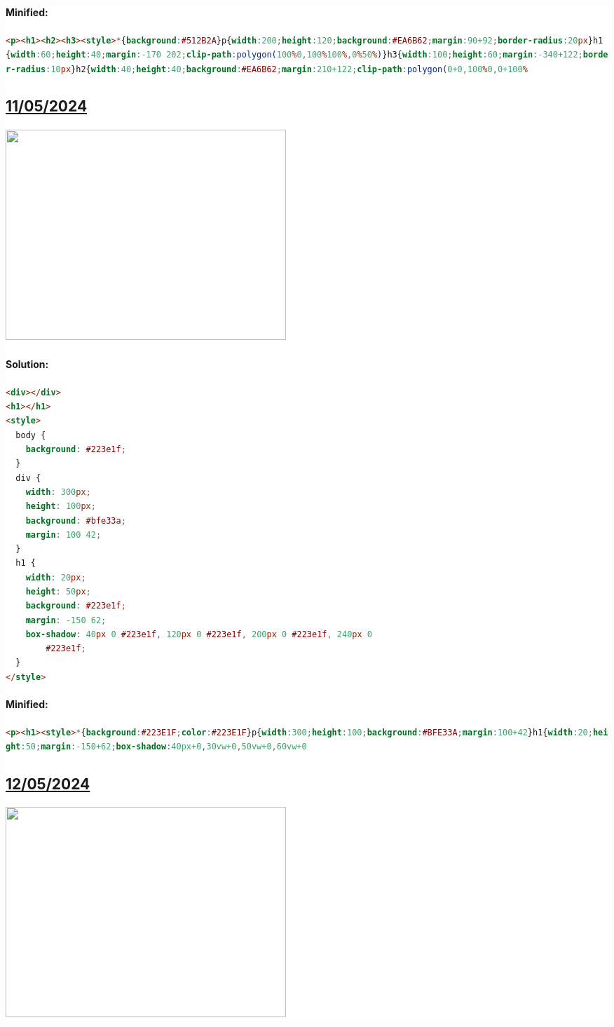 #### Minified:

```html
<p><h1><h2><h3><style>*{background:#512B2A}p{width:200;height:120;background:#EA6B62;margin:90+92;border-radius:20px}h1{width:60;height:40;margin:-170 202;clip-path:polygon(100%0,100%100%,0%50%)}h3{width:100;height:60;margin:-340+122;border-radius:10px}h2{width:40;height:40;background:#EA6B62;margin:210+122;clip-path:polygon(0+0,100%0,0+100%
```

## [11/05/2024](https://cssbattle.dev/play/Jq7TBZQWfFHEPjMPTNb6)

<img width="400px" height="300px" loading="lazy" src="https://firebasestorage.googleapis.com/v0/b/cssbattleapp.appspot.com/o/user%2Fummd3POvEDfFyeFvVdOMG3OOrwE2%2Ftargets%2Ftarget_nFMFJHq@2x.png?alt=media">

#### Solution:

```html
<div></div>
<h1></h1>
<style>
  body {
    background: #223e1f;
  }
  div {
    width: 300px;
    height: 100px;
    background: #bfe33a;
    margin: 100 42;
  }
  h1 {
    width: 20px;
    height: 50px;
    background: #223e1f;
    margin: -150 62;
    box-shadow: 40px 0 #223e1f, 120px 0 #223e1f, 200px 0 #223e1f, 240px 0
        #223e1f;
  }
</style>
```

#### Minified:

```html
<p><h1><style>*{background:#223E1F;color:#223E1F}p{width:300;height:100;background:#BFE33A;margin:100+42}h1{width:20;height:50;margin:-150+62;box-shadow:40px+0,30vw+0,50vw+0,60vw+0
```

## [12/05/2024](https://cssbattle.dev/play/VB4QD1knFQGsiA8TWmQm)

<img width="400px" height="300px" loading="lazy" src="https://firebasestorage.googleapis.com/v0/b/cssbattleapp.appspot.com/o/user%2Fummd3POvEDfFyeFvVdOMG3OOrwE2%2Ftargets%2Ftarget_JgN8fb5@2x.png?alt=media">

